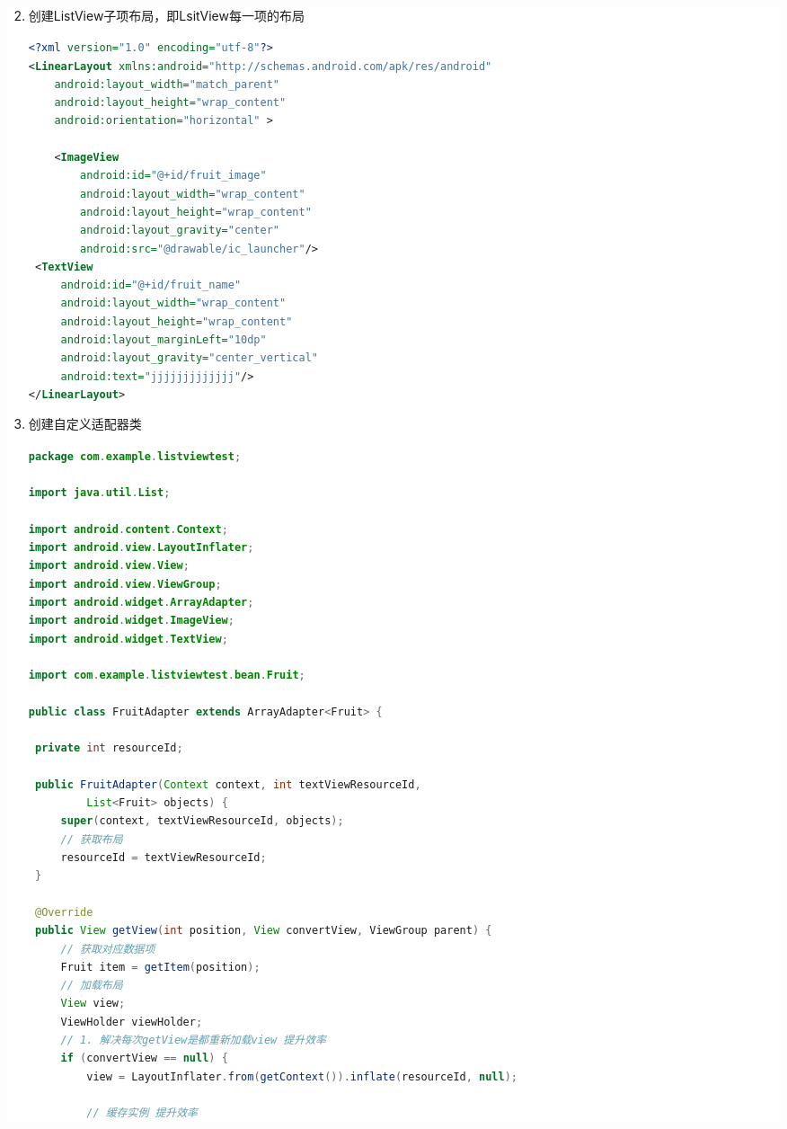 2. 创建ListView子项布局，即LsitView每一项的布局

   ~~~xml
   <?xml version="1.0" encoding="utf-8"?>
   <LinearLayout xmlns:android="http://schemas.android.com/apk/res/android"
       android:layout_width="match_parent"
       android:layout_height="wrap_content"
       android:orientation="horizontal" >

       <ImageView
           android:id="@+id/fruit_image"
           android:layout_width="wrap_content"
           android:layout_height="wrap_content"
           android:layout_gravity="center"
           android:src="@drawable/ic_launcher"/>
   	<TextView
   	    android:id="@+id/fruit_name"
   	    android:layout_width="wrap_content"
   	    android:layout_height="wrap_content"
   	    android:layout_marginLeft="10dp"
   	    android:layout_gravity="center_vertical"
   	    android:text="jjjjjjjjjjjjj"/>
   </LinearLayout>
   ~~~

3. 创建自定义适配器类

   ~~~java
   package com.example.listviewtest;

   import java.util.List;

   import android.content.Context;
   import android.view.LayoutInflater;
   import android.view.View;
   import android.view.ViewGroup;
   import android.widget.ArrayAdapter;
   import android.widget.ImageView;
   import android.widget.TextView;

   import com.example.listviewtest.bean.Fruit;

   public class FruitAdapter extends ArrayAdapter<Fruit> {

   	private int resourceId;

   	public FruitAdapter(Context context, int textViewResourceId,
   			List<Fruit> objects) {
   		super(context, textViewResourceId, objects);
   		// 获取布局
   		resourceId = textViewResourceId;
   	}

   	@Override
   	public View getView(int position, View convertView, ViewGroup parent) {
   		// 获取对应数据项
   		Fruit item = getItem(position);
   		// 加载布局
   		View view;
   		ViewHolder viewHolder;
   		// 1. 解决每次getView是都重新加载view 提升效率
   		if (convertView == null) {
   			view = LayoutInflater.from(getContext()).inflate(resourceId, null);

   			// 缓存实例 提升效率
   ~~~